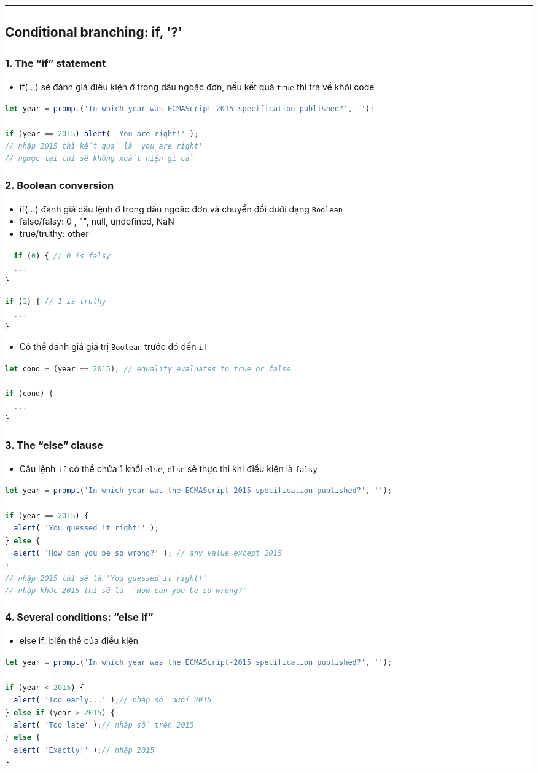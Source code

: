 ```javascript
```
---
## Conditional branching: if, '?'
 
### 1. The “if” statement
+ if(...) sẽ đánh giá điều kiện ở trong dấu ngoặc đơn, nếu kết quả `true` thì trả về khối code
```javascript
let year = prompt('In which year was ECMAScript-2015 specification published?', '');

if (year == 2015) alert( 'You are right!' );
// nhập 2015 thì kết quả là 'you are right'
// ngược lại thì sẽ không xuất hiện gì cả
```
### 2. Boolean conversion
+ if(...) đánh giá câu lệnh ở trong dấu ngoặc đơn và chuyển đổi dưới dạng `Boolean`
+ false/falsy: 0 , "", null, undefined, NaN
+ true/truthy: other
```javascript
  if (0) { // 0 is falsy
  ...
}
```
```javascript
if (1) { // 1 is truthy
  ...
}
```
+ Có thể đánh giá giá trị `Boolean` trước đó đến `if`
```javascript
let cond = (year == 2015); // equality evaluates to true or false

if (cond) {
  ...
}
```
### 3. The “else” clause
+ Câu lệnh `if` có thể chứa 1 khối `else`, `else` sẽ thực thi khi điều kiện là `falsy`
```javascript
let year = prompt('In which year was the ECMAScript-2015 specification published?', '');

if (year == 2015) {
  alert( 'You guessed it right!' );
} else {
  alert( 'How can you be so wrong?' ); // any value except 2015
}
// nhập 2015 thì sẽ là 'You guessed it right!'
// nhập khác 2015 thì sẽ là  'How can you be so wrong?'
```
### 4. Several conditions: “else if”
+ else if: biến thể của điều kiện
```javascript
let year = prompt('In which year was the ECMAScript-2015 specification published?', '');

if (year < 2015) {
  alert( 'Too early...' );// nhập số dưới 2015
} else if (year > 2015) {
  alert( 'Too late' );// nhập số trên 2015
} else {
  alert( 'Exactly!' );// nhập 2015
}
```